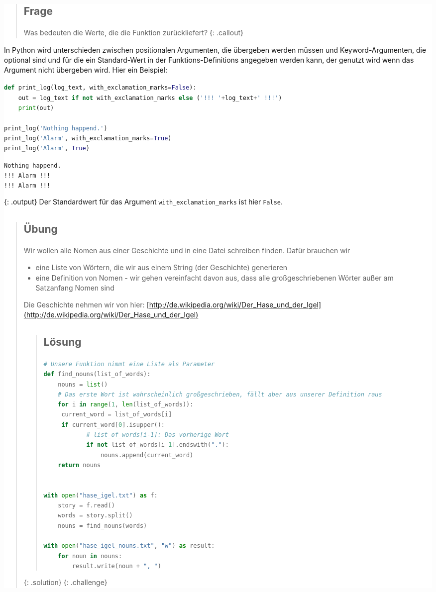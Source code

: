 > ## Frage
> Was bedeuten die Werte, die die Funktion zurückliefert?
{: .callout}

In Python wird unterschieden zwischen positionalen Argumenten, die übergeben werden müssen und Keyword-Argumenten, die optional sind und für die ein Standard-Wert in der Funktions-Definitions angegeben werden kann, der genutzt wird wenn das Argument nicht übergeben wird. 
Hier ein Beispiel:
~~~python
def print_log(log_text, with_exclamation_marks=False):
    out = log_text if not with_exclamation_marks else ('!!! '+log_text+' !!!')
    print(out)
    
print_log('Nothing happend.')
print_log('Alarm', with_exclamation_marks=True)
print_log('Alarm', True)
~~~
~~~
Nothing happend.
!!! Alarm !!!
!!! Alarm !!!
~~~
{: .output}
Der Standardwert für das Argument `with_exclamation_marks` ist hier `False`.

> ## Übung
> Wir wollen alle Nomen aus einer Geschichte und in eine Datei schreiben finden. 
> Dafür brauchen wir
> - eine Liste von Wörtern, die wir aus einem String (der
Geschichte) generieren
> - eine Definition von Nomen - wir gehen vereinfacht davon aus, dass
alle großgeschriebenen Wörter außer am Satzanfang
Nomen sind
>
> Die Geschichte nehmen wir von hier: [http://de.wikipedia.org/wiki/Der_Hase_und_der_Igel](http://de.wikipedia.org/wiki/Der_Hase_und_der_Igel)
>> ## Lösung
>> ~~~python	
>> # Unsere Funktion nimmt eine Liste als Parameter
>> def find_nouns(list_of_words):
>>     nouns = list()
>>     # Das erste Wort ist wahrscheinlich großgeschrieben, fällt aber aus unserer Definition raus
>>     for i in range(1, len(list_of_words)):
>>     	current_word = list_of_words[i]
>>     	if current_word[0].isupper():
>>             # list_of_words[i-1]: Das vorherige Wort
>>             if not list_of_words[i-1].endswith("."):
>>                 nouns.append(current_word)
>>     return nouns
>> 
>> 
>> with open("hase_igel.txt") as f:
>>     story = f.read()
>>     words = story.split()
>>     nouns = find_nouns(words)
>> 
>> with open("hase_igel_nouns.txt", "w") as result:
>>     for noun in nouns:
>>         result.write(noun + ", ")
>> ~~~
> {: .solution}
{: .challenge}

